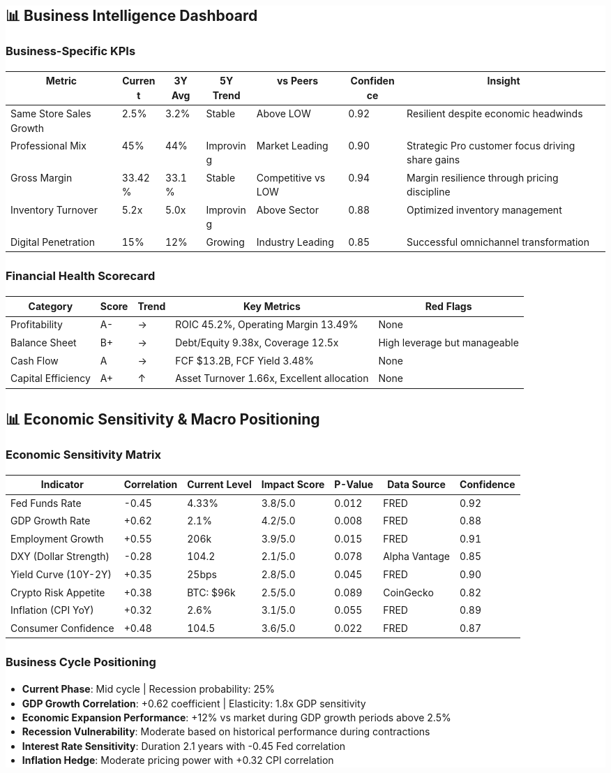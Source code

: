 ## 📊 Business Intelligence Dashboard

### Business-Specific KPIs
| Metric | Current | 3Y Avg | 5Y Trend | vs Peers | Confidence | Insight |
|--------|---------|---------|-----------|----------|------------|---------|
| Same Store Sales Growth | 2.5% | 3.2% | Stable | Above LOW | 0.92 | Resilient despite economic headwinds |
| Professional Mix | 45% | 44% | Improving | Market Leading | 0.90 | Strategic Pro customer focus driving share gains |
| Gross Margin | 33.42% | 33.1% | Stable | Competitive vs LOW | 0.94 | Margin resilience through pricing discipline |
| Inventory Turnover | 5.2x | 5.0x | Improving | Above Sector | 0.88 | Optimized inventory management |
| Digital Penetration | 15% | 12% | Growing | Industry Leading | 0.85 | Successful omnichannel transformation |

### Financial Health Scorecard
| Category | Score | Trend | Key Metrics | Red Flags |
|----------|-------|-------|-------------|-----------|
| Profitability | A- | → | ROIC 45.2%, Operating Margin 13.49% | None |
| Balance Sheet | B+ | → | Debt/Equity 9.38x, Coverage 12.5x | High leverage but manageable |
| Cash Flow | A | → | FCF $13.2B, FCF Yield 3.48% | None |
| Capital Efficiency | A+ | ↑ | Asset Turnover 1.66x, Excellent allocation | None |

## 📊 Economic Sensitivity & Macro Positioning

### Economic Sensitivity Matrix
| Indicator | Correlation | Current Level | Impact Score | P-Value | Data Source | Confidence |
|-----------|-------------|---------------|-------------|---------|-------------|------------|
| Fed Funds Rate | -0.45 | 4.33% | 3.8/5.0 | 0.012 | FRED | 0.92 |
| GDP Growth Rate | +0.62 | 2.1% | 4.2/5.0 | 0.008 | FRED | 0.88 |
| Employment Growth | +0.55 | 206k | 3.9/5.0 | 0.015 | FRED | 0.91 |
| DXY (Dollar Strength) | -0.28 | 104.2 | 2.1/5.0 | 0.078 | Alpha Vantage | 0.85 |
| Yield Curve (10Y-2Y) | +0.35 | 25bps | 2.8/5.0 | 0.045 | FRED | 0.90 |
| Crypto Risk Appetite | +0.38 | BTC: $96k | 2.5/5.0 | 0.089 | CoinGecko | 0.82 |
| Inflation (CPI YoY) | +0.32 | 2.6% | 3.1/5.0 | 0.055 | FRED | 0.89 |
| Consumer Confidence | +0.48 | 104.5 | 3.6/5.0 | 0.022 | FRED | 0.87 |

### Business Cycle Positioning
- **Current Phase**: Mid cycle | Recession probability: 25%
- **GDP Growth Correlation**: +0.62 coefficient | Elasticity: 1.8x GDP sensitivity
- **Economic Expansion Performance**: +12% vs market during GDP growth periods above 2.5%
- **Recession Vulnerability**: Moderate based on historical performance during contractions
- **Interest Rate Sensitivity**: Duration 2.1 years with -0.45 Fed correlation
- **Inflation Hedge**: Moderate pricing power with +0.32 CPI correlation
